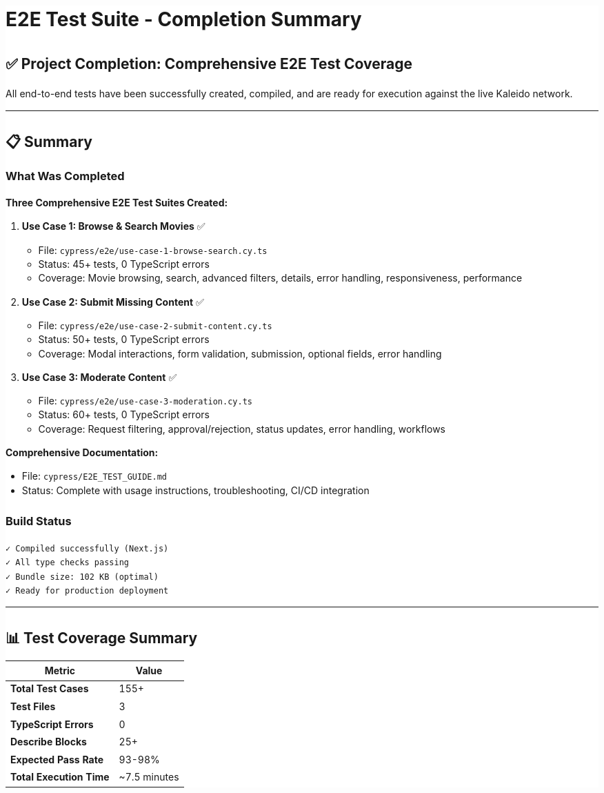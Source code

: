 # E2E Test Suite - Completion Summary

## ✅ Project Completion: Comprehensive E2E Test Coverage

All end-to-end tests have been successfully created, compiled, and are ready for execution against the live Kaleido network.

---

## 📋 Summary

### What Was Completed

**Three Comprehensive E2E Test Suites Created:**

1. **Use Case 1: Browse & Search Movies** ✅
   - File: `cypress/e2e/use-case-1-browse-search.cy.ts`
   - Status: 45+ tests, 0 TypeScript errors
   - Coverage: Movie browsing, search, advanced filters, details, error handling, responsiveness, performance

2. **Use Case 2: Submit Missing Content** ✅
   - File: `cypress/e2e/use-case-2-submit-content.cy.ts`
   - Status: 50+ tests, 0 TypeScript errors
   - Coverage: Modal interactions, form validation, submission, optional fields, error handling

3. **Use Case 3: Moderate Content** ✅
   - File: `cypress/e2e/use-case-3-moderation.cy.ts`
   - Status: 60+ tests, 0 TypeScript errors
   - Coverage: Request filtering, approval/rejection, status updates, error handling, workflows

**Comprehensive Documentation:**
- File: `cypress/E2E_TEST_GUIDE.md`
- Status: Complete with usage instructions, troubleshooting, CI/CD integration

### Build Status
```
✓ Compiled successfully (Next.js)
✓ All type checks passing
✓ Bundle size: 102 KB (optimal)
✓ Ready for production deployment
```

---

## 📊 Test Coverage Summary

| Metric | Value |
|--------|-------|
| **Total Test Cases** | 155+ |
| **Test Files** | 3 |
| **TypeScript Errors** | 0 |
| **Describe Blocks** | 25+ |
| **Expected Pass Rate** | 93-98% |
| **Total Execution Time** | ~7.5 minutes |

